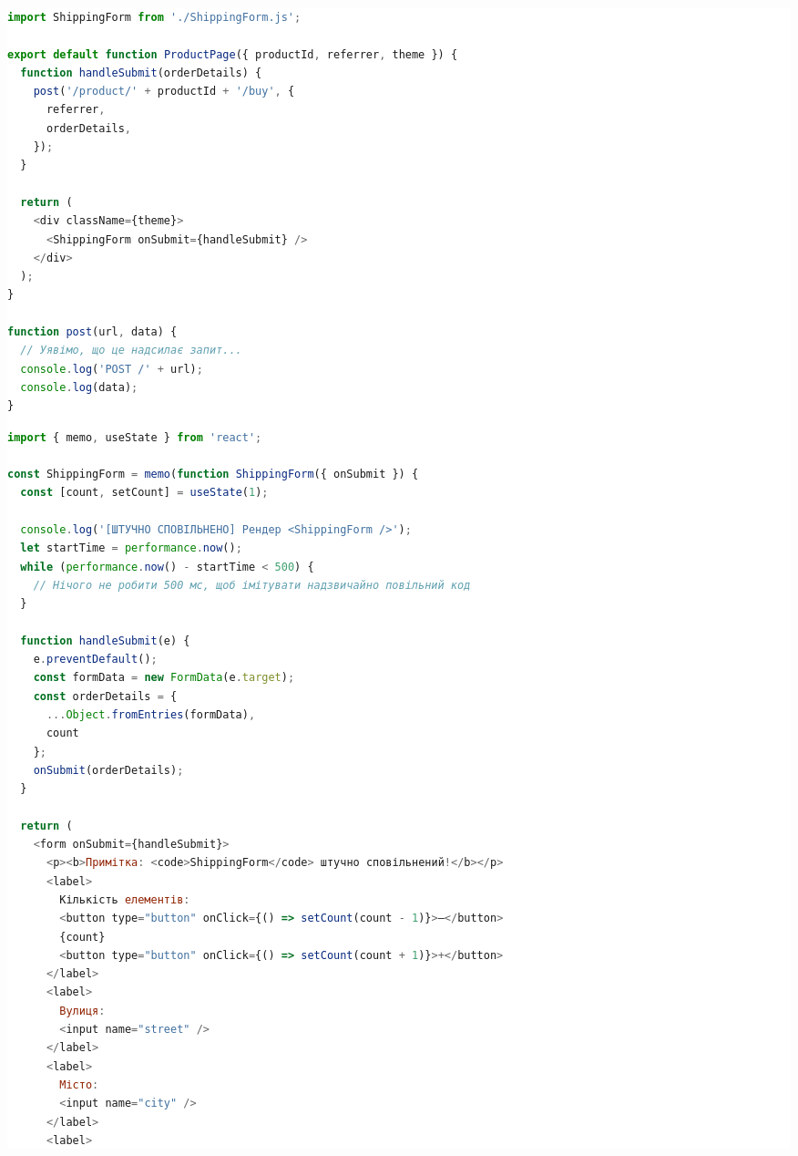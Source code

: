 ```js src/ProductPage.js active
import ShippingForm from './ShippingForm.js';

export default function ProductPage({ productId, referrer, theme }) {
  function handleSubmit(orderDetails) {
    post('/product/' + productId + '/buy', {
      referrer,
      orderDetails,
    });
  }

  return (
    <div className={theme}>
      <ShippingForm onSubmit={handleSubmit} />
    </div>
  );
}

function post(url, data) {
  // Уявімо, що це надсилає запит...
  console.log('POST /' + url);
  console.log(data);
}
```

```js {expectedErrors: {'react-compiler': [7, 8]}} src/ShippingForm.js
import { memo, useState } from 'react';

const ShippingForm = memo(function ShippingForm({ onSubmit }) {
  const [count, setCount] = useState(1);

  console.log('[ШТУЧНО СПОВІЛЬНЕНО] Рендер <ShippingForm />');
  let startTime = performance.now();
  while (performance.now() - startTime < 500) {
    // Нічого не робити 500 мс, щоб імітувати надзвичайно повільний код
  }

  function handleSubmit(e) {
    e.preventDefault();
    const formData = new FormData(e.target);
    const orderDetails = {
      ...Object.fromEntries(formData),
      count
    };
    onSubmit(orderDetails);
  }

  return (
    <form onSubmit={handleSubmit}>
      <p><b>Примітка: <code>ShippingForm</code> штучно сповільнений!</b></p>
      <label>
        Кількість елементів:
        <button type="button" onClick={() => setCount(count - 1)}>–</button>
        {count}
        <button type="button" onClick={() => setCount(count + 1)}>+</button>
      </label>
      <label>
        Вулиця:
        <input name="street" />
      </label>
      <label>
        Місто:
        <input name="city" />
      </label>
      <label>
```